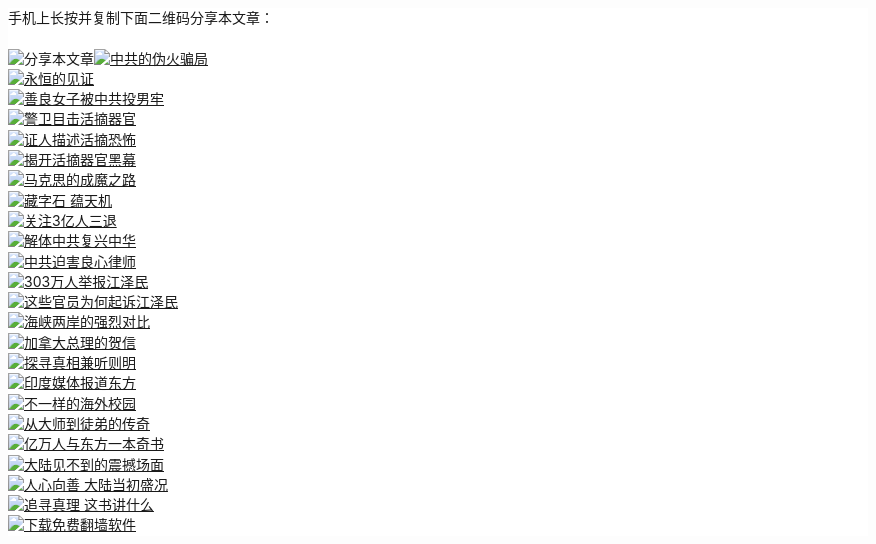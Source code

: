 ####
手机上长按并复制下面二维码分享本文章：<br><br><img src="http://d1p1.ip.zn2.us/v.php?action=qrcode&url=https://github.com/mprjd2205/djy/blob/master/gb/18/7/31/n10604274.md%231" title="分享本文章"></td><td VALIGN=TOP><a href="https://github.com/mprjd2205/djy/blob/master/gb/16/1/21/n4622075.md?dfh#1" target="_blank"><img src="https://gitlab.com/szzdlab/djy/raw/master/gb/300/wei-f1.jpg" title="中共的伪火骗局"  alt="中共的伪火骗局"></a><br><a href="https://github.com/mprjd2205/www/blob/master/README.md?dfh#9" target="_blank"><img src="https://gitlab.com/szzdlab/djy/raw/master/gb/300/yong-h.jpg" title="永恒的见证"  alt="永恒的见证"></a><br><a href="https://github.com/mprjd2205/djy/blob/master/gb/13/9/29/n3974789.md?dfh#1" target="_blank"><img src="https://gitlab.com/szzdlab/djy/raw/master/gb/300/shang-lnz.jpg" title="善良女子被中共投男牢"  alt="善良女子被中共投男牢"></a><br><a href="https://github.com/mprjd2205/djy/blob/master/gb/16/3/16/n4663449.md?dfh#1" target="_blank"><img src="https://gitlab.com/szzdlab/djy/raw/master/gb/300/huo-z3.jpg" title="警卫目击活摘器官"  alt="警卫目击活摘器官"></a><br><a href="https://github.com/mprjd2205/djy/blob/master/gb/16/8/7/n8177641.md?dfh#1" target="_blank"><img src="https://gitlab.com/szzdlab/djy/raw/master/gb/300/huo-z4.jpg" title="证人描述活摘恐怖"  alt="证人描述活摘恐怖"></a><br><a href="https://github.com/mprjd2205/djy/blob/master/gb/10/4/19/n2881569.md?dfh#1" target="_blank"><img src="https://gitlab.com/szzdlab/djy/raw/master/gb/300/huo-z1.jpg" title="揭开活摘器官黑幕"  alt="揭开活摘器官黑幕"></a><br><a href="https://github.com/mprjd2205/djy/blob/master/gb/10/11/7/n3077476.md?dfh#1" target="_blank"><img src="https://gitlab.com/szzdlab/djy/raw/master/gb/300/ma-ks.jpg" title="马克思的成魔之路"  alt="马克思的成魔之路"></a><br><a href="https://github.com/mprjd2205/djy/blob/master/gb/14/6/9/n4173977.md?dfh#1" target="_blank"><img src="https://gitlab.com/szzdlab/djy/raw/master/gb/300/chang-zs.jpg" title="藏字石 蕴天机"  alt="藏字石 蕴天机"></a><br><a href="https://github.com/mprjd2205/djy/blob/master/gb/18/5/10/n10381511.md?dfh#1" target="_blank"><img src="https://gitlab.com/szzdlab/djy/raw/master/gb/300/st1.jpg" title="关注3亿人三退"  alt="关注3亿人三退"></a><br><a href="https://github.com/mprjd2205/djy/blob/master/gb/18/3/21/n10237682.md?dfh#1" target="_blank"><img src="https://gitlab.com/szzdlab/djy/raw/master/gb/300/jie-t.jpg" title="解体中共复兴中华"  alt="解体中共复兴中华"></a><br><a href="https://github.com/mprjd2205/djy/blob/master/gb/9/2/9/n2422991.md?dfh#1" target="_blank"><img src="https://gitlab.com/szzdlab/djy/raw/master/gb/300/gao-zs.jpg" title="中共迫害良心律师"  alt="中共迫害良心律师"></a><br><a href="https://github.com/mprjd2205/djy/blob/master/gb/18/12/9/n10900044.md?dfh#1" target="_blank"><img src="https://gitlab.com/szzdlab/djy/raw/master/gb/300/sj1.jpg" title="303万人举报江泽民"  alt="303万人举报江泽民"></a><br><a href="https://github.com/mprjd2205/djy/blob/master/gb/18/8/28/n10672014.md?dfh#1" target="_blank"><img src="https://gitlab.com/szzdlab/djy/raw/master/gb/300/sj2.jpg" title="这些官员为何起诉江泽民"  alt="这些官员为何起诉江泽民"></a><br><a href="https://github.com/mprjd2205/djy/blob/master/gb/8/12/18/n2367165.md?dfh#1" target="_blank"><img src="https://gitlab.com/szzdlab/djy/raw/master/gb/300/liangan.jpg" title="海峡两岸的强烈对比"  alt="海峡两岸的强烈对比"></a><br><a href="https://github.com/mprjd2205/djy/blob/master/gb/15/5/5/n4427238.md?dfh#1" target="_blank"><img src="https://gitlab.com/szzdlab/djy/raw/master/gb/300/jia-ndzl.jpg" title="加拿大总理的贺信"  alt="加拿大总理的贺信"></a><br><a href="https://github.com/mprjd2205/djy/blob/master/gb/11/6/17/n3289382.md?dfh#1" target="_blank"><img src="https://gitlab.com/szzdlab/djy/raw/master/gb/300/xiao-wd.jpg" title="探寻真相兼听则明"  alt="探寻真相兼听则明"></a><br>
<a href="https://github.com/mprjd2205/djy/blob/master/gb/18/10/27/n10812623.md?dfh#1" target="_blank"><img src="https://gitlab.com/szzdlab/djy/raw/master/gb/300/yindu.jpg" title="印度媒体报道东方"  alt="印度媒体报道东方"></a><br><a href="https://github.com/mprjd2205/djy/blob/master/gb/18/6/9/n10469652.md?dfh#1" target="_blank"><img src="https://gitlab.com/szzdlab/djy/raw/master/gb/300/xie-j.jpg" title="不一样的海外校园"  alt="不一样的海外校园"></a><br><a href="https://github.com/mprjd2205/djy/blob/master/gb/7/4/5/n1669415.md?dfh#1" target="_blank"><img src="https://gitlab.com/szzdlab/djy/raw/master/gb/300/li-up.jpg" title="从大师到徒弟的传奇"  alt="从大师到徒弟的传奇"></a><br><a href="https://github.com/mprjd2205/djy/blob/master/gb/17/5/26/n9191512.md?dfh#1" target="_blank"><img src="https://gitlab.com/szzdlab/djy/raw/master/gb/300/zfl2.jpg" title="亿万人与东方一本奇书"  alt="亿万人与东方一本奇书"></a><br><a href="https://github.com/mprjd2205/djy/blob/master/gb/13/11/27/n4020290.md?dfh#1" target="_blank"><img src="https://gitlab.com/szzdlab/djy/raw/master/gb/300/zhen-h.jpg" title="大陆见不到的震撼场面"  alt="大陆见不到的震撼场面"></a><br><a href="https://github.com/mprjd2205/djy/blob/master/gb/15/7/17/n4482910.md?dfh#1" target="_blank"><img src="https://gitlab.com/szzdlab/djy/raw/master/gb/300/dalu-sk.jpg" title="人心向善 大陆当初盛况"  alt="人心向善 大陆当初盛况"></a><br><a href="https://github.com/mprjd2205/djy/blob/master/gb/9/10/15/n2689419.md?dfh#1" target="_blank"><img src="https://gitlab.com/szzdlab/djy/raw/master/gb/300/zfl1.jpg" title="追寻真理 这书讲什么"  alt="追寻真理 这书讲什么"></a><br><a href="https://github.com/mprjd2205/www/blob/master/README.md?dfh#1" target="_blank"><img src="https://gitlab.com/szzdlab/djy/raw/master/gb/300/fq1.jpg" title="下载免费翻墙软件"  alt="下载免费翻墙软件"></a><br></td></tr></table>
